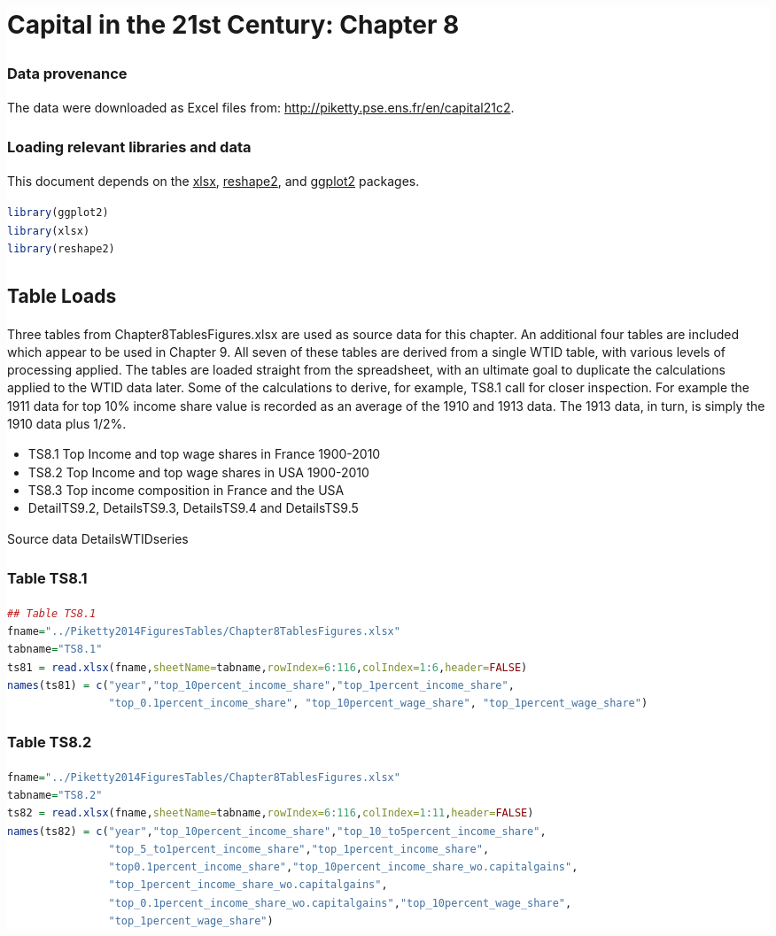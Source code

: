 Capital in the 21st Century: Chapter 8
========================================================

### Data provenance

The data were downloaded as Excel files from: http://piketty.pse.ens.fr/en/capital21c2. 

### Loading relevant libraries and data

This document depends on the [xlsx](http://cran.r-project.org/web/packages/xlsx/index.html), [reshape2](http://cran.r-project.org/web/packages/reshape2/index.html), and [ggplot2](http://cran.r-project.org/web/packages/ggplot2/index.html) packages.



```r
library(ggplot2)
library(xlsx)
library(reshape2)
```

## Table Loads

Three tables from Chapter8TablesFigures.xlsx are used as source data for this chapter. An additional four tables are included which appear to be used in Chapter 9. All seven of these tables are derived from a single WTID table, with various levels of processing applied. The tables are loaded straight from the spreadsheet, with an ultimate goal to duplicate the calculations applied to the WTID data later. Some of the calculations to derive, for example, TS8.1 call for closer inspection. For example the 1911 data for top 10% income share value is recorded as an average of the 1910 and 1913 data. The 1913 data, in turn, is simply the 1910 data plus 1/2%. 

* TS8.1 Top Income and top wage shares in France 1900-2010  
* TS8.2 Top Income and top wage shares in USA 1900-2010
* TS8.3 Top income composition in France and the USA
* DetailTS9.2, DetailsTS9.3, DetailsTS9.4 and DetailsTS9.5

Source data DetailsWTIDseries

### Table TS8.1


```r
## Table TS8.1
fname="../Piketty2014FiguresTables/Chapter8TablesFigures.xlsx"
tabname="TS8.1"
ts81 = read.xlsx(fname,sheetName=tabname,rowIndex=6:116,colIndex=1:6,header=FALSE)
names(ts81) = c("year","top_10percent_income_share","top_1percent_income_share",
                "top_0.1percent_income_share", "top_10percent_wage_share", "top_1percent_wage_share")
```

### Table TS8.2



```r
fname="../Piketty2014FiguresTables/Chapter8TablesFigures.xlsx"
tabname="TS8.2"
ts82 = read.xlsx(fname,sheetName=tabname,rowIndex=6:116,colIndex=1:11,header=FALSE)
names(ts82) = c("year","top_10percent_income_share","top_10_to5percent_income_share",
                "top_5_to1percent_income_share","top_1percent_income_share",
                "top0.1percent_income_share","top_10percent_income_share_wo.capitalgains",
                "top_1percent_income_share_wo.capitalgains",
                "top_0.1percent_income_share_wo.capitalgains","top_10percent_wage_share",
                "top_1percent_wage_share")
```

